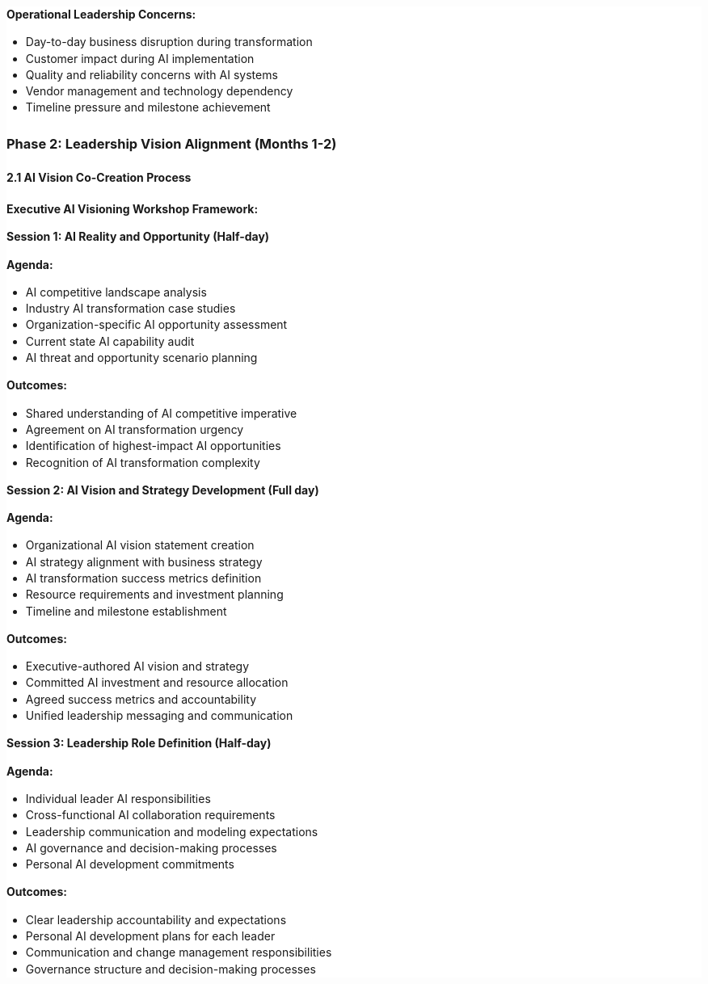 **Operational Leadership Concerns:**
- Day-to-day business disruption during transformation
- Customer impact during AI implementation
- Quality and reliability concerns with AI systems
- Vendor management and technology dependency
- Timeline pressure and milestone achievement

### Phase 2: Leadership Vision Alignment (Months 1-2)

#### 2.1 AI Vision Co-Creation Process

**Executive AI Visioning Workshop Framework:**

**Session 1: AI Reality and Opportunity (Half-day)**

**Agenda:**
- AI competitive landscape analysis
- Industry AI transformation case studies
- Organization-specific AI opportunity assessment
- Current state AI capability audit
- AI threat and opportunity scenario planning

**Outcomes:**
- Shared understanding of AI competitive imperative
- Agreement on AI transformation urgency
- Identification of highest-impact AI opportunities
- Recognition of AI transformation complexity

**Session 2: AI Vision and Strategy Development (Full day)**

**Agenda:**
- Organizational AI vision statement creation
- AI strategy alignment with business strategy
- AI transformation success metrics definition
- Resource requirements and investment planning
- Timeline and milestone establishment

**Outcomes:**
- Executive-authored AI vision and strategy
- Committed AI investment and resource allocation
- Agreed success metrics and accountability
- Unified leadership messaging and communication

**Session 3: Leadership Role Definition (Half-day)**

**Agenda:**
- Individual leader AI responsibilities
- Cross-functional AI collaboration requirements
- Leadership communication and modeling expectations
- AI governance and decision-making processes
- Personal AI development commitments

**Outcomes:**
- Clear leadership accountability and expectations
- Personal AI development plans for each leader
- Communication and change management responsibilities
- Governance structure and decision-making processes
